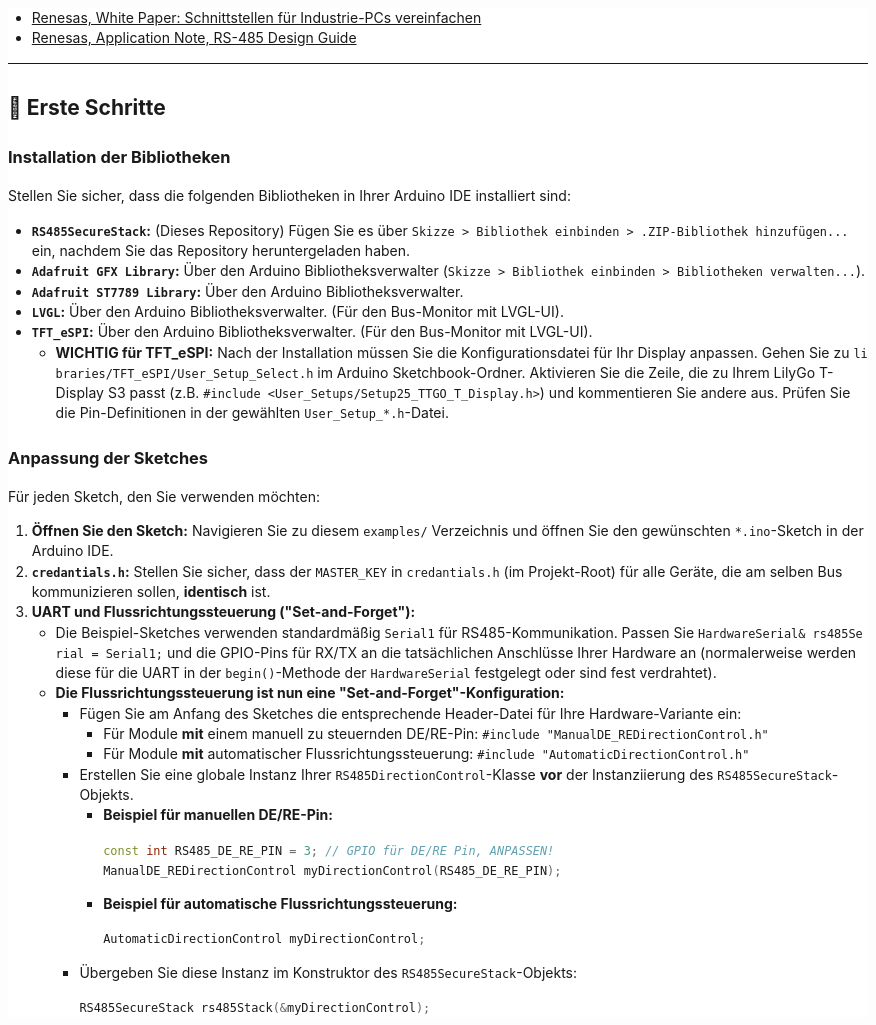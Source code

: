 * [Renesas, White Paper: Schnittstellen für Industrie-PCs vereinfachen](https://www.renesas.com/en/document/whp/schnittstellen-f-r-industrie-pcs-vereinfachen#:~:text=RS%2D485%20unterst%C3%BCtzt%20Leitungsl%C3%A4ngen%20bis,in%20Bild%204%20dargestellt%20ist.)
* [Renesas, Application Note, RS-485 Design Guide](https://www.renesas.com/en/document/apn/rs-485-design-guide-application-note#:~:text=Suggested%20Network%20Topology,-RS%2D485%20is&text=RS%2D485%20supports%20several%20topologies,each%20with%20a%20unique%20address.)

---

## 🚀 Erste Schritte

### Installation der Bibliotheken

Stellen Sie sicher, dass die folgenden Bibliotheken in Ihrer Arduino IDE installiert sind:

* **`RS485SecureStack`:** (Dieses Repository) Fügen Sie es über `Skizze > Bibliothek einbinden > .ZIP-Bibliothek hinzufügen...` ein, nachdem Sie das Repository heruntergeladen haben.
* **`Adafruit GFX Library`:** Über den Arduino Bibliotheksverwalter (`Skizze > Bibliothek einbinden > Bibliotheken verwalten...`).
* **`Adafruit ST7789 Library`:** Über den Arduino Bibliotheksverwalter.
* **`LVGL`:** Über den Arduino Bibliotheksverwalter. (Für den Bus-Monitor mit LVGL-UI).
* **`TFT_eSPI`:** Über den Arduino Bibliotheksverwalter. (Für den Bus-Monitor mit LVGL-UI).
    * **WICHTIG für TFT_eSPI:** Nach der Installation müssen Sie die Konfigurationsdatei für Ihr Display anpassen. Gehen Sie zu `libraries/TFT_eSPI/User_Setup_Select.h` im Arduino Sketchbook-Ordner. Aktivieren Sie die Zeile, die zu Ihrem LilyGo T-Display S3 passt (z.B. `#include <User_Setups/Setup25_TTGO_T_Display.h>`) und kommentieren Sie andere aus. Prüfen Sie die Pin-Definitionen in der gewählten `User_Setup_*.h`-Datei.

### Anpassung der Sketches

Für jeden Sketch, den Sie verwenden möchten:

1.  **Öffnen Sie den Sketch:** Navigieren Sie zu diesem `examples/` Verzeichnis und öffnen Sie den gewünschten `*.ino`-Sketch in der Arduino IDE.
2.  **`credantials.h`:** Stellen Sie sicher, dass der `MASTER_KEY` in `credantials.h` (im Projekt-Root) für alle Geräte, die am selben Bus kommunizieren sollen, **identisch** ist.
3.  **UART und Flussrichtungssteuerung ("Set-and-Forget"):**
    * Die Beispiel-Sketches verwenden standardmäßig `Serial1` für RS485-Kommunikation. Passen Sie `HardwareSerial& rs485Serial = Serial1;` und die GPIO-Pins für RX/TX an die tatsächlichen Anschlüsse Ihrer Hardware an (normalerweise werden diese für die UART in der `begin()`-Methode der `HardwareSerial` festgelegt oder sind fest verdrahtet).
    * **Die Flussrichtungssteuerung ist nun eine "Set-and-Forget"-Konfiguration:**
        * Fügen Sie am Anfang des Sketches die entsprechende Header-Datei für Ihre Hardware-Variante ein:
            * Für Module **mit** einem manuell zu steuernden DE/RE-Pin: `#include "ManualDE_REDirectionControl.h"`
            * Für Module **mit** automatischer Flussrichtungssteuerung: `#include "AutomaticDirectionControl.h"`
        * Erstellen Sie eine globale Instanz Ihrer `RS485DirectionControl`-Klasse **vor** der Instanziierung des `RS485SecureStack`-Objekts.
            * **Beispiel für manuellen DE/RE-Pin:**
                ```cpp
                const int RS485_DE_RE_PIN = 3; // GPIO für DE/RE Pin, ANPASSEN!
                ManualDE_REDirectionControl myDirectionControl(RS485_DE_RE_PIN);
                ```
            * **Beispiel für automatische Flussrichtungssteuerung:**
                ```cpp
                AutomaticDirectionControl myDirectionControl;
                ```
        * Übergeben Sie diese Instanz im Konstruktor des `RS485SecureStack`-Objekts:
            ```cpp
            RS485SecureStack rs485Stack(&myDirectionControl);
            ```